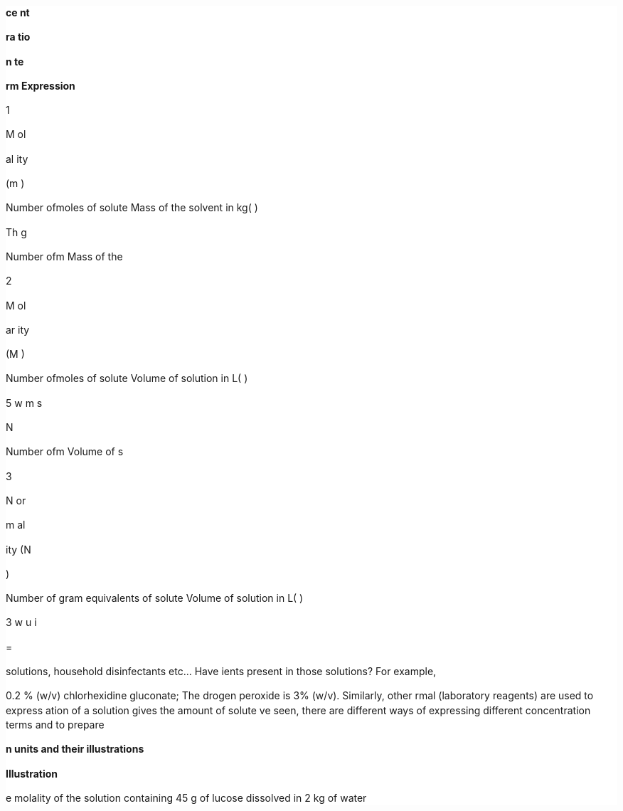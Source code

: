 **ce nt**

**ra tio**

**n te**

**rm Expression**

1

M ol

al ity

(m )

Number ofmoles of solute Mass of the solvent in kg( )

Th g

Number ofm Mass of the

2

M ol

ar ity

(M )

Number ofmoles of solute Volume of solution in L( )

5 w m s

N

Number ofm Volume of s

3

N or

m al

ity (N

)

Number of gram equivalents of solute Volume of solution in L( )

3 w u i

\=  

solutions, household disinfectants etc... Have ients present in those solutions? For example,

0.2 % (w/v) chlorhexidine gluconate; The drogen peroxide is 3% (w/v). Similarly, other rmal (laboratory reagents) are used to express ation of a solution gives the amount of solute ve seen, there are different ways of expressing different concentration terms and to prepare

**n units and their illustrations**

**Illustration**

e molality of the solution containing 45 g of lucose dissolved in 2 kg of water
